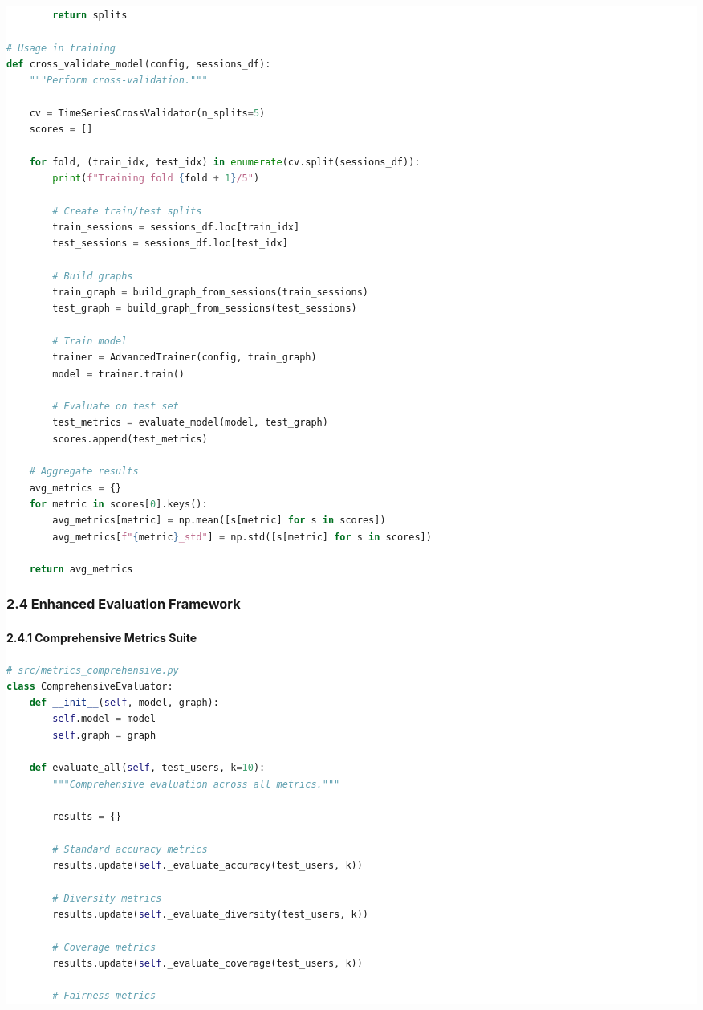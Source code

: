 ```python
        return splits

# Usage in training
def cross_validate_model(config, sessions_df):
    """Perform cross-validation."""
    
    cv = TimeSeriesCrossValidator(n_splits=5)
    scores = []
    
    for fold, (train_idx, test_idx) in enumerate(cv.split(sessions_df)):
        print(f"Training fold {fold + 1}/5")
        
        # Create train/test splits
        train_sessions = sessions_df.loc[train_idx]
        test_sessions = sessions_df.loc[test_idx]
        
        # Build graphs
        train_graph = build_graph_from_sessions(train_sessions)
        test_graph = build_graph_from_sessions(test_sessions)
        
        # Train model
        trainer = AdvancedTrainer(config, train_graph)
        model = trainer.train()
        
        # Evaluate on test set
        test_metrics = evaluate_model(model, test_graph)
        scores.append(test_metrics)
    
    # Aggregate results
    avg_metrics = {}
    for metric in scores[0].keys():
        avg_metrics[metric] = np.mean([s[metric] for s in scores])
        avg_metrics[f"{metric}_std"] = np.std([s[metric] for s in scores])
    
    return avg_metrics
```

### 2.4 Enhanced Evaluation Framework

#### 2.4.1 Comprehensive Metrics Suite

```python
# src/metrics_comprehensive.py
class ComprehensiveEvaluator:
    def __init__(self, model, graph):
        self.model = model
        self.graph = graph
        
    def evaluate_all(self, test_users, k=10):
        """Comprehensive evaluation across all metrics."""
        
        results = {}
        
        # Standard accuracy metrics
        results.update(self._evaluate_accuracy(test_users, k))
        
        # Diversity metrics
        results.update(self._evaluate_diversity(test_users, k))
        
        # Coverage metrics  
        results.update(self._evaluate_coverage(test_users, k))
        
        # Fairness metrics
```